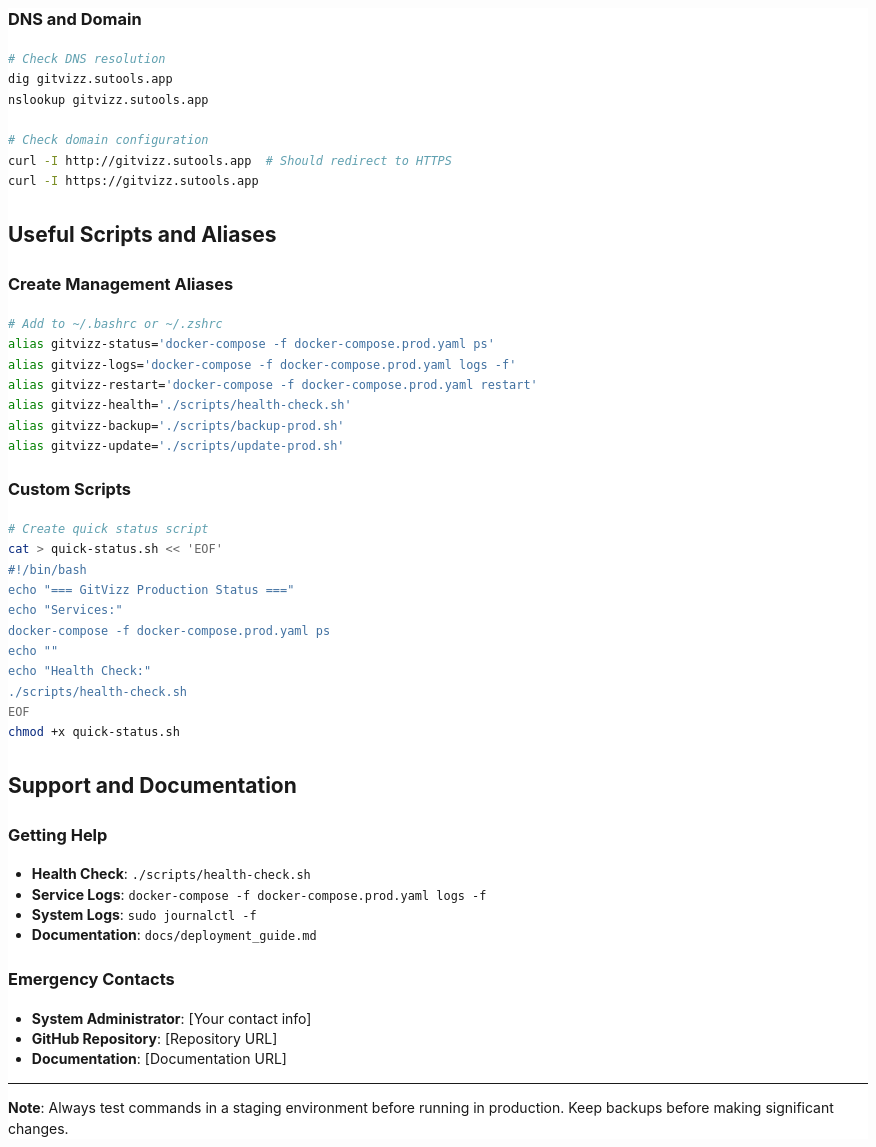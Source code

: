 ### DNS and Domain
```bash
# Check DNS resolution
dig gitvizz.sutools.app
nslookup gitvizz.sutools.app

# Check domain configuration
curl -I http://gitvizz.sutools.app  # Should redirect to HTTPS
curl -I https://gitvizz.sutools.app
```

## Useful Scripts and Aliases

### Create Management Aliases
```bash
# Add to ~/.bashrc or ~/.zshrc
alias gitvizz-status='docker-compose -f docker-compose.prod.yaml ps'
alias gitvizz-logs='docker-compose -f docker-compose.prod.yaml logs -f'
alias gitvizz-restart='docker-compose -f docker-compose.prod.yaml restart'
alias gitvizz-health='./scripts/health-check.sh'
alias gitvizz-backup='./scripts/backup-prod.sh'
alias gitvizz-update='./scripts/update-prod.sh'
```

### Custom Scripts
```bash
# Create quick status script
cat > quick-status.sh << 'EOF'
#!/bin/bash
echo "=== GitVizz Production Status ==="
echo "Services:"
docker-compose -f docker-compose.prod.yaml ps
echo ""
echo "Health Check:"
./scripts/health-check.sh
EOF
chmod +x quick-status.sh
```

## Support and Documentation

### Getting Help
- **Health Check**: `./scripts/health-check.sh`
- **Service Logs**: `docker-compose -f docker-compose.prod.yaml logs -f`
- **System Logs**: `sudo journalctl -f`
- **Documentation**: `docs/deployment_guide.md`

### Emergency Contacts
- **System Administrator**: [Your contact info]
- **GitHub Repository**: [Repository URL]
- **Documentation**: [Documentation URL]

---

**Note**: Always test commands in a staging environment before running in production. Keep backups before making significant changes.
